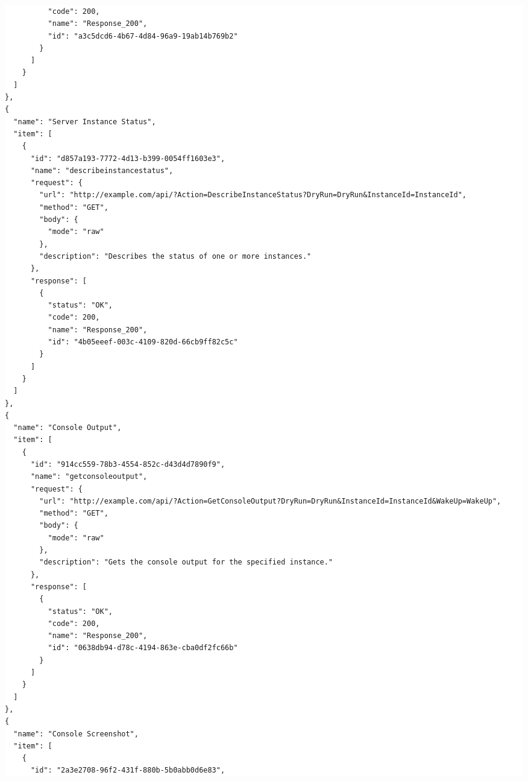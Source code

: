               "code": 200,
              "name": "Response_200",
              "id": "a3c5dcd6-4b67-4d84-96a9-19ab14b769b2"
            }
          ]
        }
      ]
    },
    {
      "name": "Server Instance Status",
      "item": [
        {
          "id": "d857a193-7772-4d13-b399-0054ff1603e3",
          "name": "describeinstancestatus",
          "request": {
            "url": "http://example.com/api/?Action=DescribeInstanceStatus?DryRun=DryRun&InstanceId=InstanceId",
            "method": "GET",
            "body": {
              "mode": "raw"
            },
            "description": "Describes the status of one or more instances."
          },
          "response": [
            {
              "status": "OK",
              "code": 200,
              "name": "Response_200",
              "id": "4b05eeef-003c-4109-820d-66cb9ff82c5c"
            }
          ]
        }
      ]
    },
    {
      "name": "Console Output",
      "item": [
        {
          "id": "914cc559-78b3-4554-852c-d43d4d7890f9",
          "name": "getconsoleoutput",
          "request": {
            "url": "http://example.com/api/?Action=GetConsoleOutput?DryRun=DryRun&InstanceId=InstanceId&WakeUp=WakeUp",
            "method": "GET",
            "body": {
              "mode": "raw"
            },
            "description": "Gets the console output for the specified instance."
          },
          "response": [
            {
              "status": "OK",
              "code": 200,
              "name": "Response_200",
              "id": "0638db94-d78c-4194-863e-cba0df2fc66b"
            }
          ]
        }
      ]
    },
    {
      "name": "Console Screenshot",
      "item": [
        {
          "id": "2a3e2708-96f2-431f-880b-5b0abb0d6e83",